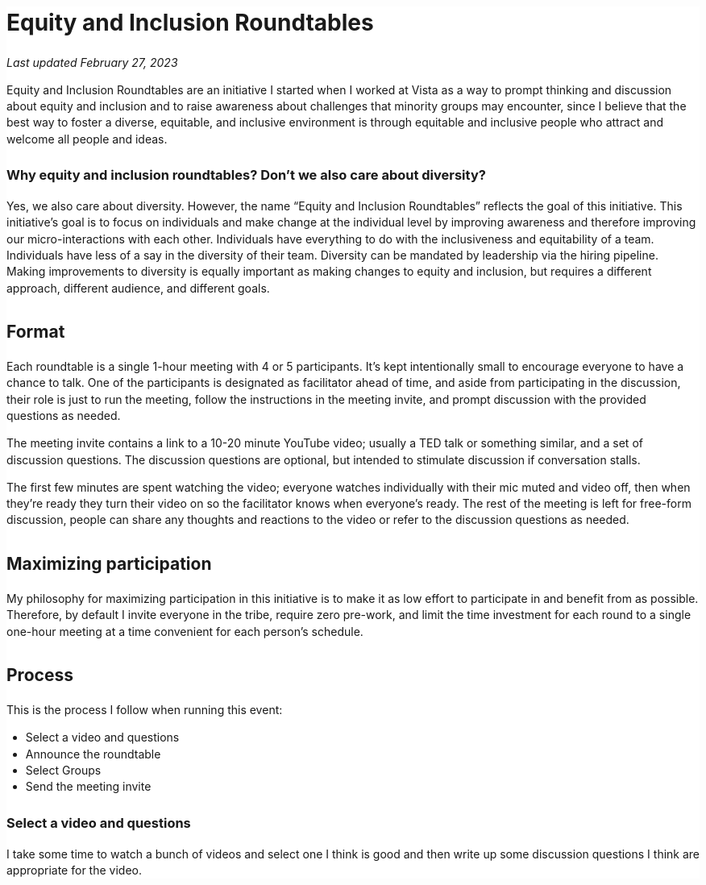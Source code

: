# Equity and Inclusion Roundtables
_Last updated February 27, 2023_

Equity and Inclusion Roundtables are an initiative I started when I worked at Vista as a way to prompt thinking and discussion about equity and inclusion and to raise awareness about challenges that minority groups may encounter, since I believe that the best way to foster a diverse, equitable, and inclusive environment is through equitable and inclusive people who attract and welcome all people and ideas.

### Why equity and inclusion roundtables? Don’t we also care about diversity?
Yes, we also care about diversity. However, the name “Equity and Inclusion Roundtables” reflects the goal of this initiative. This initiative’s goal is to focus on individuals and make change at the individual level by improving awareness and therefore improving our micro-interactions with each other. Individuals have everything to do with the inclusiveness and equitability of a team. Individuals have less of a say in the diversity of their team. Diversity can be mandated by leadership via the hiring pipeline. Making improvements to diversity is equally important as making changes to equity and inclusion, but requires a different approach, different audience, and different goals.

## Format
Each roundtable is a single 1-hour meeting with 4 or 5 participants. It’s kept intentionally small to encourage everyone to have a chance to talk. One of the participants is designated as facilitator ahead of time, and aside from participating in the discussion, their role is just to run the meeting, follow the instructions in the meeting invite, and prompt discussion with the provided questions as needed.

The meeting invite contains a link to a 10-20 minute YouTube video; usually a TED talk or something similar, and a set of discussion questions. The discussion questions are optional, but intended to stimulate discussion if conversation stalls.

The first few minutes are spent watching the video; everyone watches individually with their mic muted and video off, then when they’re ready they turn their video on so the facilitator knows when everyone’s ready. The rest of the meeting is left for free-form discussion, people can share any thoughts and reactions to the video or refer to the discussion questions as needed.

## Maximizing participation
My philosophy for maximizing participation in this initiative is to make it as low effort to participate in and benefit from as possible. Therefore, by default I invite everyone in the tribe, require zero pre-work, and limit the time investment for each round to a single one-hour meeting at a time convenient for each person’s schedule.

## Process
This is the process I follow when running this event:
* Select a video and questions
* Announce the roundtable
* Select Groups
* Send the meeting invite

### Select a video and questions
I take some time to watch a bunch of videos and select one I think is good and then write up some discussion questions I think are appropriate for the video.
